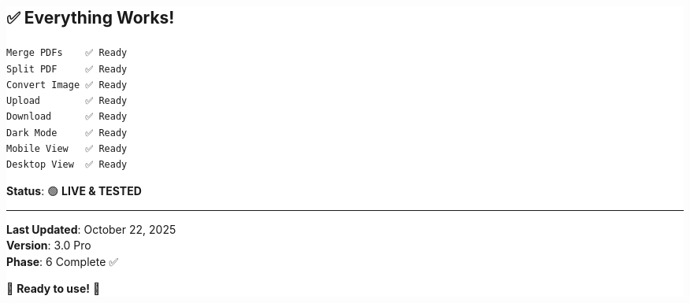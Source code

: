 ## ✅ Everything Works!

```
Merge PDFs    ✅ Ready
Split PDF     ✅ Ready
Convert Image ✅ Ready
Upload        ✅ Ready
Download      ✅ Ready
Dark Mode     ✅ Ready
Mobile View   ✅ Ready
Desktop View  ✅ Ready
```

**Status**: 🟢 **LIVE & TESTED**

---

**Last Updated**: October 22, 2025  
**Version**: 3.0 Pro  
**Phase**: 6 Complete ✅

🎉 **Ready to use!** 🎉
